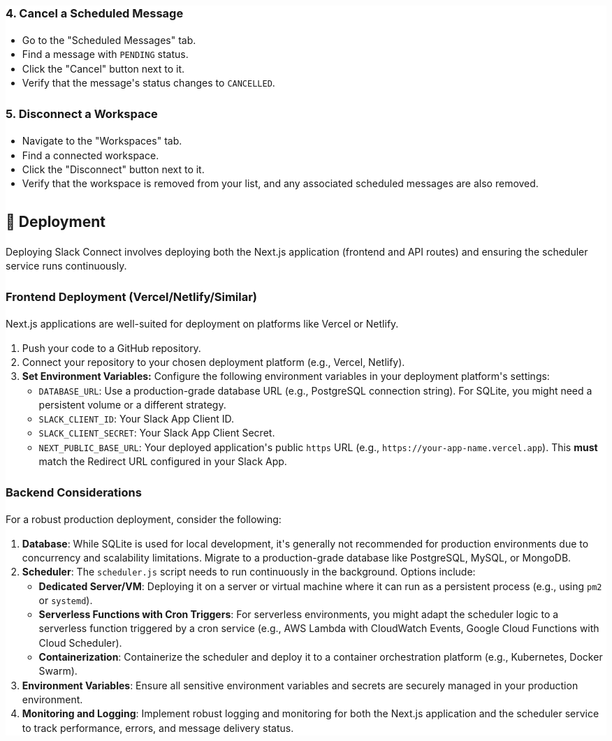 ### 4. Cancel a Scheduled Message
-   Go to the "Scheduled Messages" tab.
-   Find a message with `PENDING` status.
-   Click the "Cancel" button next to it.
-   Verify that the message's status changes to `CANCELLED`.

### 5. Disconnect a Workspace
-   Navigate to the "Workspaces" tab.
-   Find a connected workspace.
-   Click the "Disconnect" button next to it.
-   Verify that the workspace is removed from your list, and any associated scheduled messages are also removed.

## 🚀 Deployment

Deploying Slack Connect involves deploying both the Next.js application (frontend and API routes) and ensuring the scheduler service runs continuously.

### Frontend Deployment (Vercel/Netlify/Similar)

Next.js applications are well-suited for deployment on platforms like Vercel or Netlify.

1.  Push your code to a GitHub repository.
2.  Connect your repository to your chosen deployment platform (e.g., Vercel, Netlify).
3.  **Set Environment Variables:** Configure the following environment variables in your deployment platform's settings:
    *   `DATABASE_URL`: Use a production-grade database URL (e.g., PostgreSQL connection string). For SQLite, you might need a persistent volume or a different strategy.
    *   `SLACK_CLIENT_ID`: Your Slack App Client ID.
    *   `SLACK_CLIENT_SECRET`: Your Slack App Client Secret.
    *   `NEXT_PUBLIC_BASE_URL`: Your deployed application's public `https` URL (e.g., `https://your-app-name.vercel.app`). This **must** match the Redirect URL configured in your Slack App.

### Backend Considerations

For a robust production deployment, consider the following:

1.  **Database**: While SQLite is used for local development, it's generally not recommended for production environments due to concurrency and scalability limitations. Migrate to a production-grade database like PostgreSQL, MySQL, or MongoDB.
2.  **Scheduler**: The `scheduler.js` script needs to run continuously in the background. Options include:
    *   **Dedicated Server/VM**: Deploying it on a server or virtual machine where it can run as a persistent process (e.g., using `pm2` or `systemd`).
    *   **Serverless Functions with Cron Triggers**: For serverless environments, you might adapt the scheduler logic to a serverless function triggered by a cron service (e.g., AWS Lambda with CloudWatch Events, Google Cloud Functions with Cloud Scheduler).
    *   **Containerization**: Containerize the scheduler and deploy it to a container orchestration platform (e.g., Kubernetes, Docker Swarm).
3.  **Environment Variables**: Ensure all sensitive environment variables and secrets are securely managed in your production environment.
4.  **Monitoring and Logging**: Implement robust logging and monitoring for both the Next.js application and the scheduler service to track performance, errors, and message delivery status.
